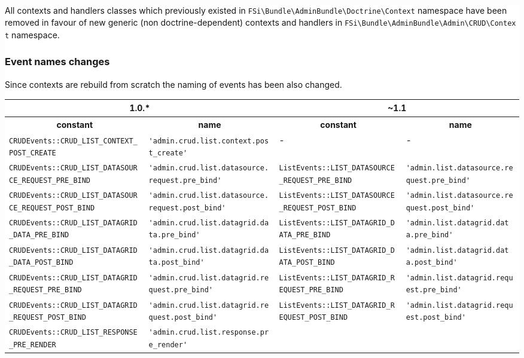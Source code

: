 All contexts and handlers classes which previously existed in ``FSi\Bundle\AdminBundle\Doctrine\Context`` namespace have
been removed in favour of new generic (non doctrine-dependent) contexts and handlers in
``FSi\Bundle\AdminBundle\Admin\CRUD\Context`` namespace. 

### Event names changes

Since contexts are rebuild from scratch the naming of events has been also changed.

<table>
  <tr>
    <th colspan="2">1.0.*</th>
    <th colspan="2">~1.1</th>
  </tr>
  <tr>
    <th>constant</th>
    <th>name</th>
    <th>constant</th>
    <th>name</th>
  </tr>
  <tr>
    <td><code>CRUDEvents::CRUD_LIST_CONTEXT_POST_CREATE</code></td><td><code>'admin.crud.list.context.post_create'</code></td>
    <td>-</td><td>-</td>
  </tr>
  <tr>
    <td><code>CRUDEvents::CRUD_LIST_DATASOURCE_REQUEST_PRE_BIND</code></td><td><code>'admin.crud.list.datasource.request.pre_bind'</code></td>
    <td><code>ListEvents::LIST_DATASOURCE_REQUEST_PRE_BIND</code></td><td><code>'admin.list.datasource.request.pre_bind'</code></td>
  </tr>
  <tr>
    <td><code>CRUDEvents::CRUD_LIST_DATASOURCE_REQUEST_POST_BIND</code></td><td><code>'admin.crud.list.datasource.request.post_bind'</code></td>
    <td><code>ListEvents::LIST_DATASOURCE_REQUEST_POST_BIND</code></td><td><code>'admin.list.datasource.request.post_bind'</code></td>
  </tr>
  <tr>
    <td><code>CRUDEvents::CRUD_LIST_DATAGRID_DATA_PRE_BIND</code></td><td><code>'admin.crud.list.datagrid.data.pre_bind'</code></td>
    <td><code>ListEvents::LIST_DATAGRID_DATA_PRE_BIND</code></td><td><code>'admin.list.datagrid.data.pre_bind'</code></td>
  </tr>
  <tr>
    <td><code>CRUDEvents::CRUD_LIST_DATAGRID_DATA_POST_BIND</code></td><td><code>'admin.crud.list.datagrid.data.post_bind'</code></td>
    <td><code>ListEvents::LIST_DATAGRID_DATA_POST_BIND</code></td><td><code>'admin.list.datagrid.data.post_bind'</code></td>
  </tr>
  <tr>
    <td><code>CRUDEvents::CRUD_LIST_DATAGRID_REQUEST_PRE_BIND</code></td><td><code>'admin.crud.list.datagrid.request.pre_bind'</code></td>
    <td><code>ListEvents::LIST_DATAGRID_REQUEST_PRE_BIND</code></td><td><code>'admin.list.datagrid.request.pre_bind'</code></td>
  </tr>
  <tr>
    <td><code>CRUDEvents::CRUD_LIST_DATAGRID_REQUEST_POST_BIND</code></td><td><code>'admin.crud.list.datagrid.request.post_bind'</code></td>
    <td><code>ListEvents::LIST_DATAGRID_REQUEST_POST_BIND</code></td><td><code>'admin.list.datagrid.request.post_bind'</code></td>
  </tr>
  <tr>
    <td><code>CRUDEvents::CRUD_LIST_RESPONSE_PRE_RENDER</code></td><td><code>'admin.crud.list.response.pre_render'</code></td>